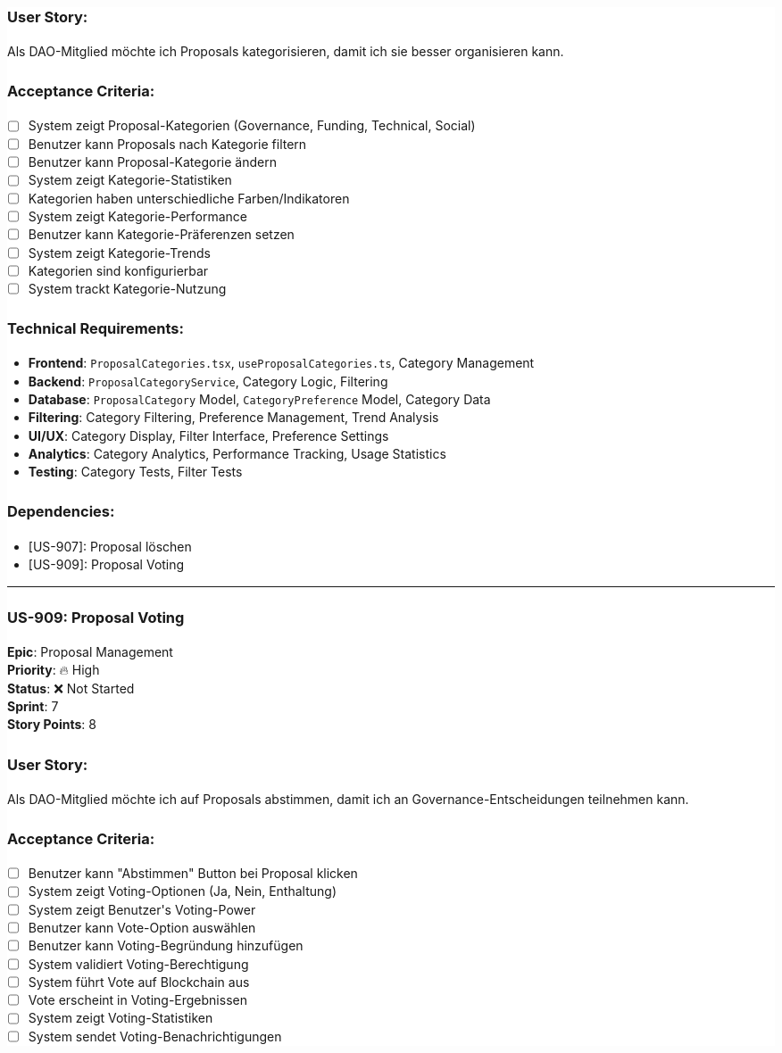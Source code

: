 ### **User Story:**
Als DAO-Mitglied möchte ich Proposals kategorisieren, damit ich sie besser organisieren kann.

### **Acceptance Criteria:**
- [ ] System zeigt Proposal-Kategorien (Governance, Funding, Technical, Social)
- [ ] Benutzer kann Proposals nach Kategorie filtern
- [ ] Benutzer kann Proposal-Kategorie ändern
- [ ] System zeigt Kategorie-Statistiken
- [ ] Kategorien haben unterschiedliche Farben/Indikatoren
- [ ] System zeigt Kategorie-Performance
- [ ] Benutzer kann Kategorie-Präferenzen setzen
- [ ] System zeigt Kategorie-Trends
- [ ] Kategorien sind konfigurierbar
- [ ] System trackt Kategorie-Nutzung

### **Technical Requirements:**
- **Frontend**: `ProposalCategories.tsx`, `useProposalCategories.ts`, Category Management
- **Backend**: `ProposalCategoryService`, Category Logic, Filtering
- **Database**: `ProposalCategory` Model, `CategoryPreference` Model, Category Data
- **Filtering**: Category Filtering, Preference Management, Trend Analysis
- **UI/UX**: Category Display, Filter Interface, Preference Settings
- **Analytics**: Category Analytics, Performance Tracking, Usage Statistics
- **Testing**: Category Tests, Filter Tests

### **Dependencies:**
- [US-907]: Proposal löschen
- [US-909]: Proposal Voting

---

### **US-909: Proposal Voting**

**Epic**: Proposal Management  
**Priority**: 🔥 High  
**Status**: ❌ Not Started  
**Sprint**: 7  
**Story Points**: 8  

### **User Story:**
Als DAO-Mitglied möchte ich auf Proposals abstimmen, damit ich an Governance-Entscheidungen teilnehmen kann.

### **Acceptance Criteria:**
- [ ] Benutzer kann "Abstimmen" Button bei Proposal klicken
- [ ] System zeigt Voting-Optionen (Ja, Nein, Enthaltung)
- [ ] System zeigt Benutzer's Voting-Power
- [ ] Benutzer kann Vote-Option auswählen
- [ ] Benutzer kann Voting-Begründung hinzufügen
- [ ] System validiert Voting-Berechtigung
- [ ] System führt Vote auf Blockchain aus
- [ ] Vote erscheint in Voting-Ergebnissen
- [ ] System zeigt Voting-Statistiken
- [ ] System sendet Voting-Benachrichtigungen
